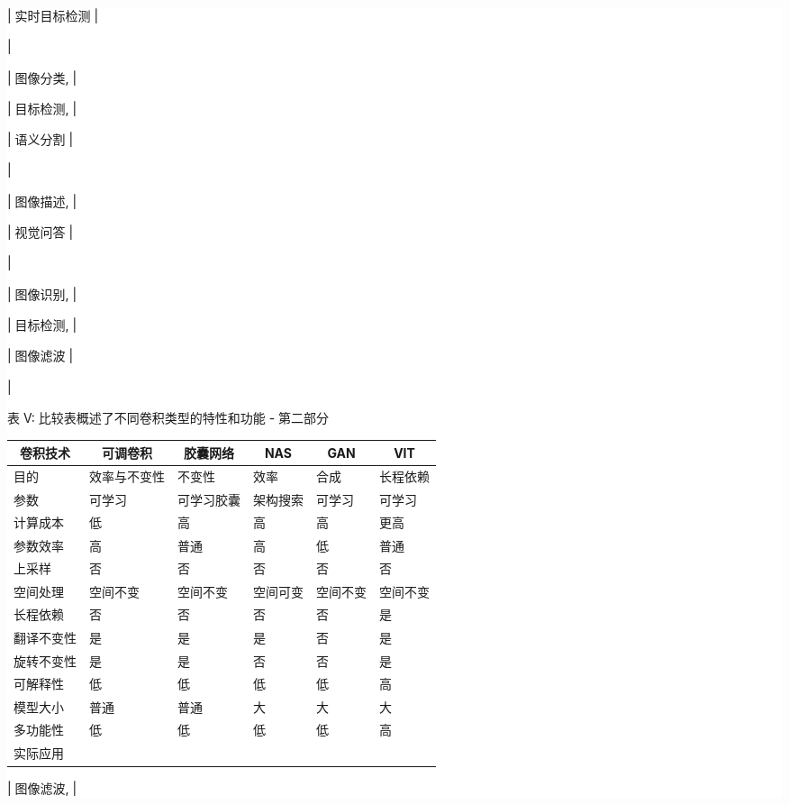&#124; 实时目标检测 &#124;

|

&#124; 图像分类, &#124;

&#124; 目标检测, &#124;

&#124; 语义分割 &#124;

|

&#124; 图像描述, &#124;

&#124; 视觉问答 &#124;

|

&#124; 图像识别, &#124;

&#124; 目标检测, &#124;

&#124; 图像滤波 &#124;

|

表 V: 比较表概述了不同卷积类型的特性和功能 - 第二部分

| 卷积技术 | 可调卷积 | 胶囊网络 | NAS | GAN | VIT |
| --- | --- | --- | --- | --- | --- |
| 目的 | 效率与不变性 | 不变性 | 效率 | 合成 | 长程依赖 |
| 参数 | 可学习 | 可学习胶囊 | 架构搜索 | 可学习 | 可学习 |
| 计算成本 | 低 | 高 | 高 | 高 | 更高 |
| 参数效率 | 高 | 普通 | 高 | 低 | 普通 |
| 上采样 | 否 | 否 | 否 | 否 | 否 |
| 空间处理 | 空间不变 | 空间不变 | 空间可变 | 空间不变 | 空间不变 |
| 长程依赖 | 否 | 否 | 否 | 否 | 是 |
| 翻译不变性 | 是 | 是 | 是 | 否 | 是 |
| 旋转不变性 | 是 | 是 | 否 | 否 | 是 |
| 可解释性 | 低 | 低 | 低 | 低 | 高 |
| 模型大小 | 普通 | 普通 | 大 | 大 | 大 |
| 多功能性 | 低 | 低 | 低 | 低 | 高 |
| 实际应用 |

&#124; 图像滤波, &#124;
